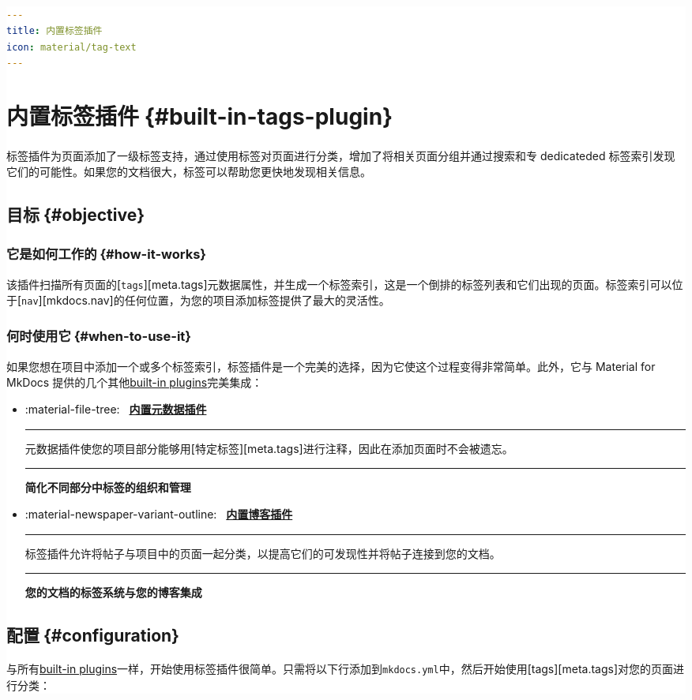 ```yaml
---
title: 内置标签插件
icon: material/tag-text
---
```


# 内置标签插件 {#built-in-tags-plugin}

标签插件为页面添加了一级标签支持，通过使用标签对页面进行分类，增加了将相关页面分组并通过搜索和专 dedicateded 标签索引发现它们的可能性。如果您的文档很大，标签可以帮助您更快地发现相关信息。

## 目标 {#objective}

### 它是如何工作的 {#how-it-works}

该插件扫描所有页面的[`tags`][meta.tags]元数据属性，并生成一个标签索引，这是一个倒排的标签列表和它们出现的页面。标签索引可以位于[`nav`][mkdocs.nav]的任何位置，为您的项目添加标签提供了最大的灵活性。

### 何时使用它 {#when-to-use-it}

如果您想在项目中添加一个或多个标签索引，标签插件是一个完美的选择，因为它使这个过程变得非常简单。此外，它与 Material for MkDocs 提供的几个其他[built-in plugins]完美集成：

<div class="grid cards" markdown>

-   :material-file-tree: &nbsp; __[内置元数据插件][meta]__

    ---

    元数据插件使您的项目部分能够用[特定标签][meta.tags]进行注释，因此在添加页面时不会被遗忘。

    ---

    __简化不同部分中标签的组织和管理__

-   :material-newspaper-variant-outline: &nbsp; __[内置博客插件][blog]__

    ---

    标签插件允许将帖子与项目中的页面一起分类，以提高它们的可发现性并将帖子连接到您的文档。

    ---

    __您的文档的标签系统与您的博客集成__

</div>

  [meta]: meta.md
  [blog]: blog.md
  [built-in plugins]: index.md

## 配置 {#configuration}





与所有[built-in plugins]一样，开始使用标签插件很简单。只需将以下行添加到`mkdocs.yml`中，然后开始使用[tags][meta.tags]对您的页面进行分类：


  [tags]: tags.md
  [构建您的项目]: ../creating-your-site.md#building-your-site
  [导出标签]: #export
  [Insiders]: ../insiders/index.md
  [有范围的列表]: ../setup/setting-up-tags.md#scoped-listings
  [影子标签]: ../setup/setting-up-tags.md#shadow-tags
  [嵌套标签]: ../setup/setting-up-tags.md#nested-tags
  [pymdownx.slugs.slugify]: https://github.com/facelessuser/pymdown-extensions/blob/01c91ce79c91304c22b4e3d7a9261accc931d707/pymdownx/slugs.py#L59-L65
  [Python Markdown 扩展]: https://facelessuser.github.io/pymdown-extensions/extras/slugs/
  [导出标签]: #export
  [列表部分]: #listing_configuration
  [预览您的网站]: ../creating-your-site.md#previewing-as-you-write